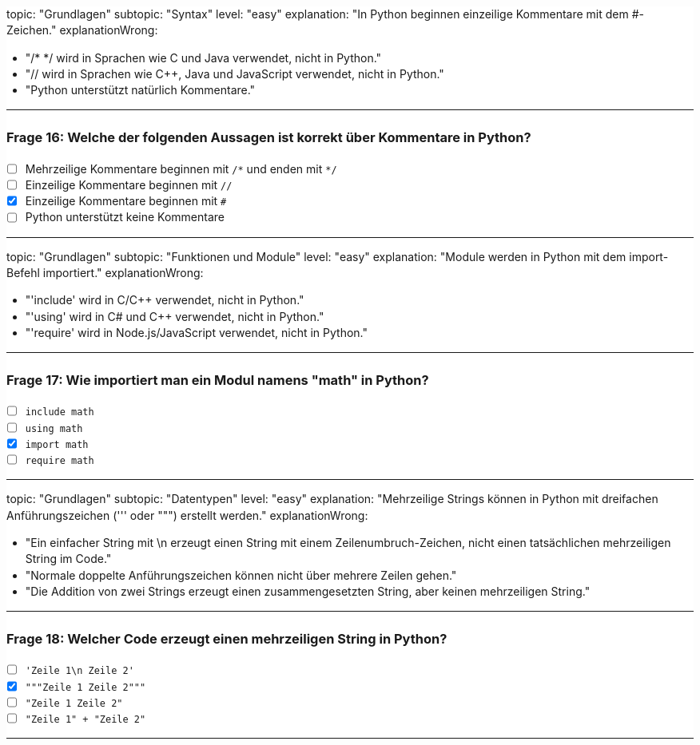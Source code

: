 topic: "Grundlagen"
subtopic: "Syntax"
level: "easy"
explanation: "In Python beginnen einzeilige Kommentare mit dem #-Zeichen."
explanationWrong:
  - "/* */ wird in Sprachen wie C und Java verwendet, nicht in Python."
  - "// wird in Sprachen wie C++, Java und JavaScript verwendet, nicht in Python."
  - "Python unterstützt natürlich Kommentare."
---
### Frage 16: Welche der folgenden Aussagen ist korrekt über Kommentare in Python?
- [ ] Mehrzeilige Kommentare beginnen mit `/*` und enden mit `*/`
- [ ] Einzeilige Kommentare beginnen mit `//`
- [x] Einzeilige Kommentare beginnen mit `#`
- [ ] Python unterstützt keine Kommentare

---
topic: "Grundlagen"
subtopic: "Funktionen und Module"
level: "easy"
explanation: "Module werden in Python mit dem import-Befehl importiert."
explanationWrong:
  - "'include' wird in C/C++ verwendet, nicht in Python."
  - "'using' wird in C# und C++ verwendet, nicht in Python."
  - "'require' wird in Node.js/JavaScript verwendet, nicht in Python."
---
### Frage 17: Wie importiert man ein Modul namens "math" in Python?
- [ ] `include math`
- [ ] `using math`
- [x] `import math`
- [ ] `require math`

---
topic: "Grundlagen"
subtopic: "Datentypen"
level: "easy"
explanation: "Mehrzeilige Strings können in Python mit dreifachen Anführungszeichen (''' oder \"\"\") erstellt werden."
explanationWrong:
  - "Ein einfacher String mit \\n erzeugt einen String mit einem Zeilenumbruch-Zeichen, nicht einen tatsächlichen mehrzeiligen String im Code."
  - "Normale doppelte Anführungszeichen können nicht über mehrere Zeilen gehen."
  - "Die Addition von zwei Strings erzeugt einen zusammengesetzten String, aber keinen mehrzeiligen String."
---
### Frage 18: Welcher Code erzeugt einen mehrzeiligen String in Python?
- [ ] `'Zeile 1\n Zeile 2'`
- [x] `"""Zeile 1
Zeile 2"""`
- [ ] `"Zeile 1
Zeile 2"`
- [ ] `"Zeile 1" + "Zeile 2"`

---
